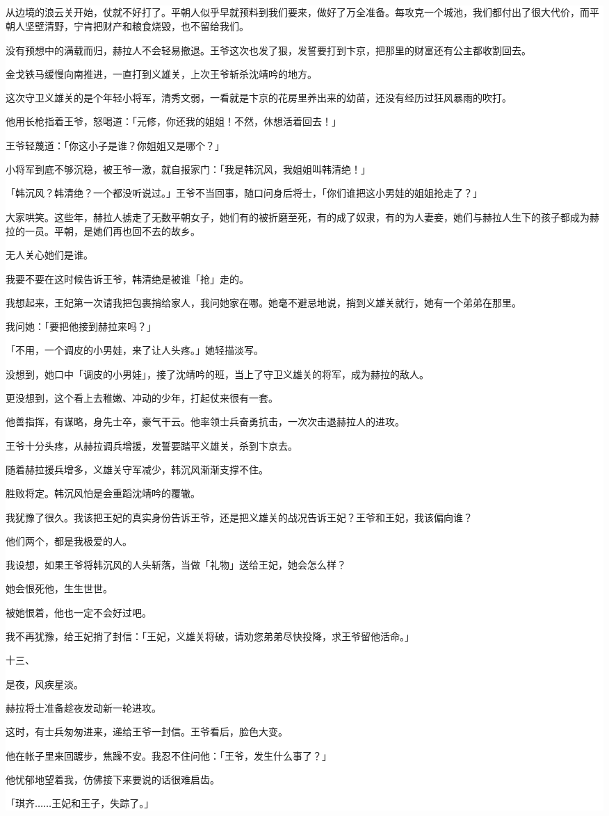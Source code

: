 从边境的浪云关开始，仗就不好打了。平朝人似乎早就预料到我们要来，做好了万全准备。每攻克一个城池，我们都付出了很大代价，而平朝人坚壁清野，宁肯把财产和粮食烧毁，也不留给我们。

没有预想中的满载而归，赫拉人不会轻易撤退。王爷这次也发了狠，发誓要打到卞京，把那里的财富还有公主都收割回去。

金戈铁马缓慢向南推进，一直打到义雄关，上次王爷斩杀沈靖吟的地方。

这次守卫义雄关的是个年轻小将军，清秀文弱，一看就是卞京的花房里养出来的幼苗，还没有经历过狂风暴雨的吹打。

他用长枪指着王爷，怒喝道：「元修，你还我的姐姐！不然，休想活着回去！」

王爷轻蔑道：「你这小子是谁？你姐姐又是哪个？」

小将军到底不够沉稳，被王爷一激，就自报家门：「我是韩沉风，我姐姐叫韩清绝！」

「韩沉风？韩清绝？一个都没听说过。」王爷不当回事，随口问身后将士，「你们谁把这小男娃的姐姐抢走了？」

大家哄笑。这些年，赫拉人掳走了无数平朝女子，她们有的被折磨至死，有的成了奴隶，有的为人妻妾，她们与赫拉人生下的孩子都成为赫拉的一员。平朝，是她们再也回不去的故乡。

无人关心她们是谁。

我要不要在这时候告诉王爷，韩清绝是被谁「抢」走的。

我想起来，王妃第一次请我把包裹捎给家人，我问她家在哪。她毫不避忌地说，捎到义雄关就行，她有一个弟弟在那里。

我问她：「要把他接到赫拉来吗？」

「不用，一个调皮的小男娃，来了让人头疼。」她轻描淡写。

没想到，她口中「调皮的小男娃」，接了沈靖吟的班，当上了守卫义雄关的将军，成为赫拉的敌人。

更没想到，这个看上去稚嫩、冲动的少年，打起仗来很有一套。

他善指挥，有谋略，身先士卒，豪气干云。他率领士兵奋勇抗击，一次次击退赫拉人的进攻。

王爷十分头疼，从赫拉调兵增援，发誓要踏平义雄关，杀到卞京去。

随着赫拉援兵增多，义雄关守军减少，韩沉风渐渐支撑不住。

胜败将定。韩沉风怕是会重蹈沈靖吟的覆辙。

我犹豫了很久。我该把王妃的真实身份告诉王爷，还是把义雄关的战况告诉王妃？王爷和王妃，我该偏向谁？

他们两个，都是我极爱的人。

我设想，如果王爷将韩沉风的人头斩落，当做「礼物」送给王妃，她会怎么样？

她会恨死他，生生世世。

被她恨着，他也一定不会好过吧。

我不再犹豫，给王妃捎了封信：「王妃，义雄关将破，请劝您弟弟尽快投降，求王爷留他活命。」

十三、

是夜，风疾星淡。

赫拉将士准备趁夜发动新一轮进攻。

这时，有士兵匆匆进来，递给王爷一封信。王爷看后，脸色大变。

他在帐子里来回踱步，焦躁不安。我忍不住问他：「王爷，发生什么事了？」

他忧郁地望着我，仿佛接下来要说的话很难启齿。

「琪齐……王妃和王子，失踪了。」
